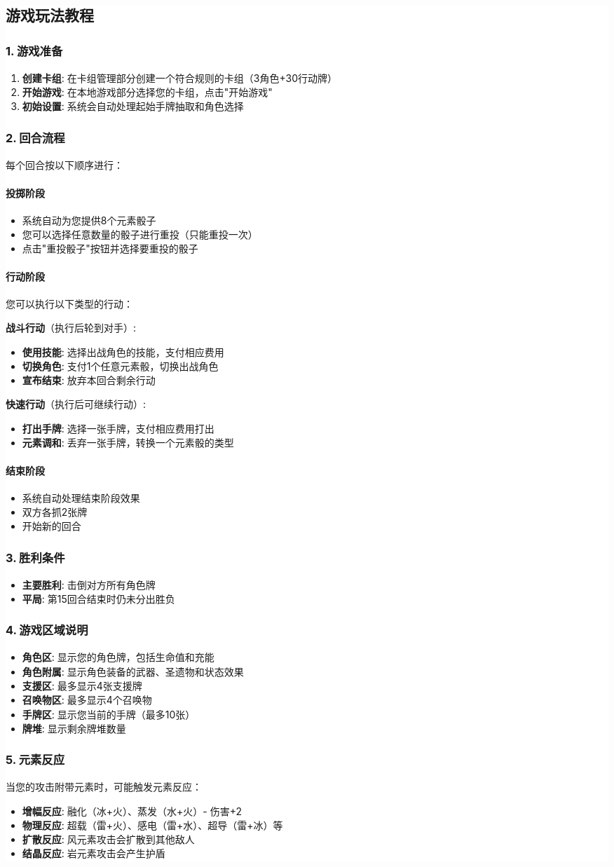 ## 游戏玩法教程

### 1. 游戏准备
1. **创建卡组**: 在卡组管理部分创建一个符合规则的卡组（3角色+30行动牌）
2. **开始游戏**: 在本地游戏部分选择您的卡组，点击"开始游戏"
3. **初始设置**: 系统会自动处理起始手牌抽取和角色选择

### 2. 回合流程
每个回合按以下顺序进行：

#### 投掷阶段
- 系统自动为您提供8个元素骰子
- 您可以选择任意数量的骰子进行重投（只能重投一次）
- 点击"重投骰子"按钮并选择要重投的骰子

#### 行动阶段
您可以执行以下类型的行动：

**战斗行动**（执行后轮到对手）:
- **使用技能**: 选择出战角色的技能，支付相应费用
- **切换角色**: 支付1个任意元素骰，切换出战角色
- **宣布结束**: 放弃本回合剩余行动

**快速行动**（执行后可继续行动）:
- **打出手牌**: 选择一张手牌，支付相应费用打出
- **元素调和**: 丢弃一张手牌，转换一个元素骰的类型

#### 结束阶段
- 系统自动处理结束阶段效果
- 双方各抓2张牌
- 开始新的回合

### 3. 胜利条件
- **主要胜利**: 击倒对方所有角色牌
- **平局**: 第15回合结束时仍未分出胜负

### 4. 游戏区域说明
- **角色区**: 显示您的角色牌，包括生命值和充能
- **角色附属**: 显示角色装备的武器、圣遗物和状态效果
- **支援区**: 最多显示4张支援牌
- **召唤物区**: 最多显示4个召唤物
- **手牌区**: 显示您当前的手牌（最多10张）
- **牌堆**: 显示剩余牌堆数量

### 5. 元素反应
当您的攻击附带元素时，可能触发元素反应：

- **增幅反应**: 融化（冰+火）、蒸发（水+火）- 伤害+2
- **物理反应**: 超载（雷+火）、感电（雷+水）、超导（雷+冰）等
- **扩散反应**: 风元素攻击会扩散到其他敌人
- **结晶反应**: 岩元素攻击会产生护盾
